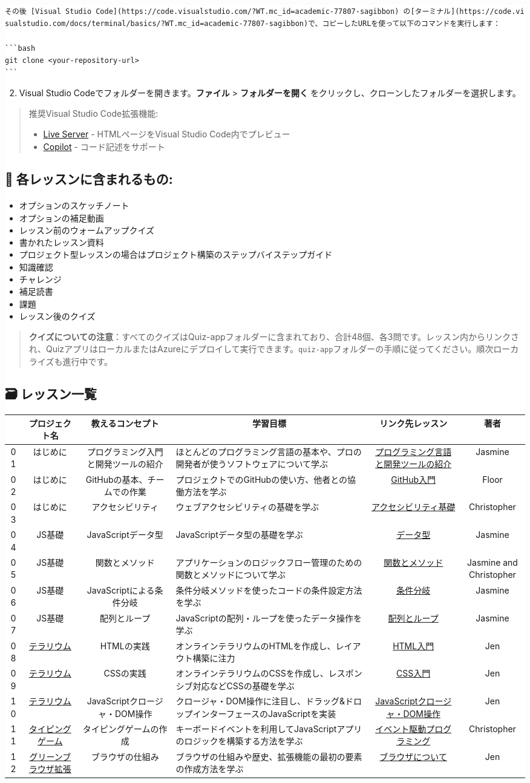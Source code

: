     その後 [Visual Studio Code](https://code.visualstudio.com/?WT.mc_id=academic-77807-sagibbon) の[ターミナル](https://code.visualstudio.com/docs/terminal/basics/?WT.mc_id=academic-77807-sagibbon)で、コピーしたURLを使って以下のコマンドを実行します：

    ```bash 
    git clone <your-repository-url>
    ```

2. Visual Studio Codeでフォルダーを開きます。**ファイル** > **フォルダーを開く** をクリックし、クローンしたフォルダーを選択します。

>  推奨Visual Studio Code拡張機能:
>
> * [Live Server](https://marketplace.visualstudio.com/items?itemName=ritwickdey.LiveServer&WT.mc_id=academic-77807-sagibbon) - HTMLページをVisual Studio Code内でプレビュー
> * [Copilot](https://marketplace.visualstudio.com/items?itemName=GitHub.copilot&WT.mc_id=academic-77807-sagibbon) - コード記述をサポート

## 📂 各レッスンに含まれるもの:

- オプションのスケッチノート
- オプションの補足動画
- レッスン前のウォームアップクイズ
- 書かれたレッスン資料
- プロジェクト型レッスンの場合はプロジェクト構築のステップバイステップガイド
- 知識確認
- チャレンジ
- 補足読書
- 課題
- レッスン後のクイズ

> **クイズについての注意**：すべてのクイズはQuiz-appフォルダーに含まれており、合計48個、各3問です。レッスン内からリンクされ、QuizアプリはローカルまたはAzureにデプロイして実行できます。`quiz-app`フォルダーの手順に従ってください。順次ローカライズも進行中です。

## 🗃️ レッスン一覧

|     |                       プロジェクト名                        |                            教えるコンセプト                             | 学習目標                                                                                                                         |                                                         リンク先レッスン                                                         |         著者           |
| :-: | :---------------------------------------------------------: | :--------------------------------------------------------------------: | -------------------------------------------------------------------------------------------------------------------------------- | :----------------------------------------------------------------------------------------------------------------------------: | :---------------------: |
| 01  |                     はじめに                                |           プログラミング入門と開発ツールの紹介                         | ほとんどのプログラミング言語の基本や、プロの開発者が使うソフトウェアについて学ぶ           | [プログラミング言語と開発ツールの紹介](/1-getting-started-lessons/1-intro-to-programming-languages/README.md) |         Jasmine         |
| 02  |                     はじめに                                |             GitHubの基本、チームでの作業                               | プロジェクトでのGitHubの使い方、他者との協働方法を学ぶ                                   |                            [GitHub入門](/1-getting-started-lessons/2-github-basics/README.md)                             |          Floor          |
| 03  |                     はじめに                                |                             アクセシビリティ                            | ウェブアクセシビリティの基礎を学ぶ                                                       |                       [アクセシビリティ基礎](/1-getting-started-lessons/3-accessibility/README.md)                       |       Christopher       |
| 04  |                        JS基礎                                |                         JavaScriptデータ型                              | JavaScriptデータ型の基礎を学ぶ                                                           |                                       [データ型](/2-js-basics/1-data-types/README.md)                                        |         Jasmine         |
| 05  |                        JS基礎                                |                         関数とメソッド                                 | アプリケーションのロジックフロー管理のための関数とメソッドについて学ぶ                   |                              [関数とメソッド](/2-js-basics/2-functions-methods/README.md)                               | Jasmine and Christopher |
| 06  |                        JS基礎                                |                        JavaScriptによる条件分岐                        | 条件分岐メソッドを使ったコードの条件設定方法を学ぶ                                       |                                 [条件分岐](/2-js-basics/3-making-decisions/README.md)                                  |         Jasmine         |
| 07  |                        JS基礎                                |                            配列とループ                                 | JavaScriptの配列・ループを使ったデータ操作を学ぶ                                         |                                   [配列とループ](/2-js-basics/4-arrays-loops/README.md)                                    |         Jasmine         |
| 08  |       [テラリウム](/3-terrarium/solution/README.md)          |                            HTMLの実践                                   | オンラインテラリウムのHTMLを作成し、レイアウト構築に注力                                 |                                 [HTML入門](/3-terrarium/1-intro-to-html/README.md)                                 |           Jen           |
| 09  |       [テラリウム](/3-terrarium/solution/README.md)          |                            CSSの実践                                    | オンラインテラリウムのCSSを作成し、レスポンシブ対応などCSSの基礎を学ぶ                   |                                  [CSS入門](/3-terrarium/2-intro-to-css/README.md)                                  |           Jen           |
| 10  |            [テラリウム](/3-terrarium/solution/README.md)            |                 JavaScriptクロージャ・DOM操作                         | クロージャ・DOM操作に注目し、ドラッグ&ドロップインターフェースのJavaScriptを実装         |                  [JavaScriptクロージャ・DOM操作](/3-terrarium/3-intro-to-DOM-and-closures/README.md)                   |           Jen           |
| 11  |          [タイピングゲーム](/4-typing-game/solution/README.md)          |                          タイピングゲームの作成                        | キーボードイベントを利用してJavaScriptアプリのロジックを構築する方法を学ぶ               |                                [イベント駆動プログラミング](/4-typing-game/typing-game/README.md)                                |       Christopher       |
| 12  | [グリーンブラウザ拡張](/5-browser-extension/solution/README.md) |                         ブラウザの仕組み                                | ブラウザの仕組みや歴史、拡張機能の最初の要素の作成方法を学ぶ                            |                               [ブラウザについて](/5-browser-extension/1-about-browsers/README.md)                                |           Jen           |